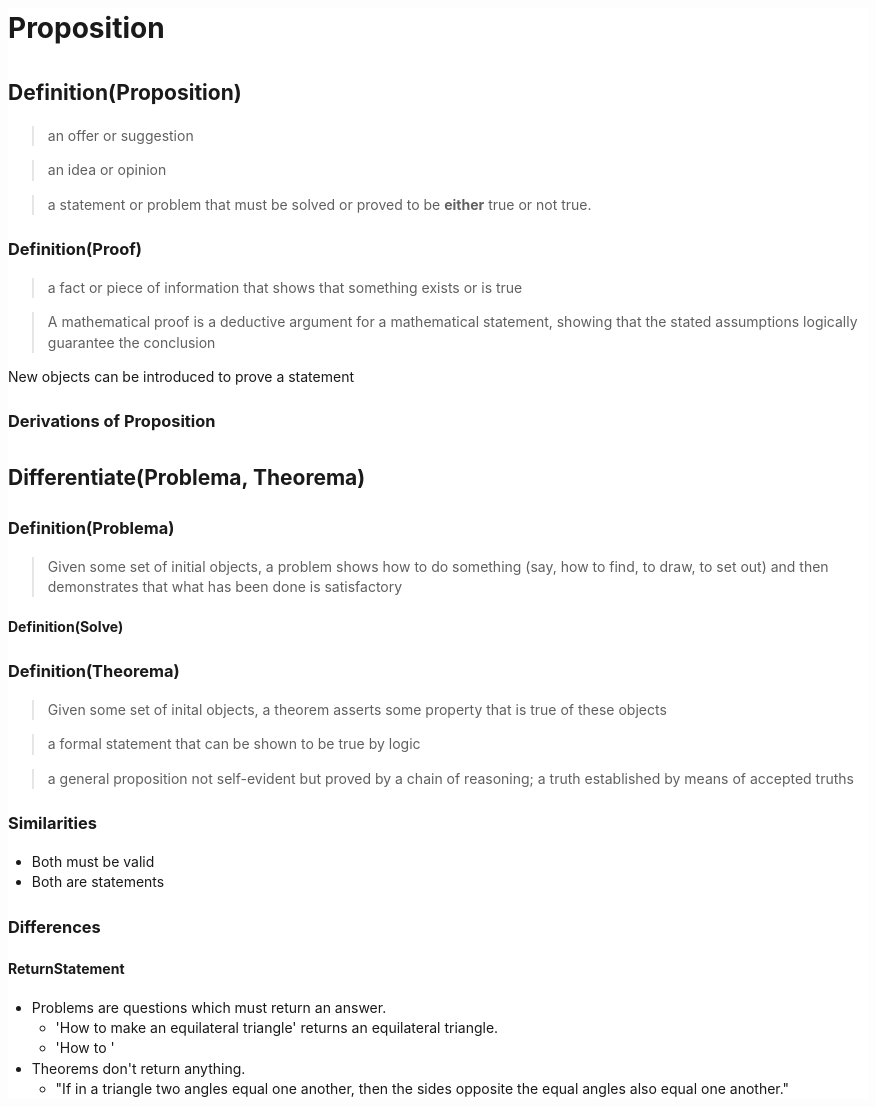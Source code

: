 # Proposition

## Definition(**Proposition**)

> an offer or suggestion

> an idea or opinion

> a statement or problem that must be solved or proved to be **either** true or not true.

### Definition(Proof)

> a fact or piece of information that shows that something exists or is true

> A mathematical proof is a deductive argument for a mathematical statement, showing that the stated assumptions logically guarantee the conclusion

New objects can be introduced to prove a statement

### Derivations of **Proposition**

## Differentiate(Problema, Theorema)

### Definition(Problema)

> Given some set of initial objects, a problem shows how to do something (say, how to find, to draw, to set out) and then demonstrates that what has been done is satisfactory

#### Definition(Solve)

### Definition(Theorema)

> Given some set of inital objects, a theorem asserts some property that is true of these objects

> a formal statement that can be shown to be true by logic

> a general proposition not self-evident but proved by a chain of reasoning; a truth established by means of accepted truths

### Similarities

- Both must be valid
- Both are statements

### Differences

#### ReturnStatement

- Problems are questions which must return an answer.
    - 'How to make an equilateral triangle' returns an equilateral triangle.
    - 'How to '
- Theorems don't return anything.
    - "If in a triangle two angles equal one another, then the sides opposite the equal angles also equal one another."
